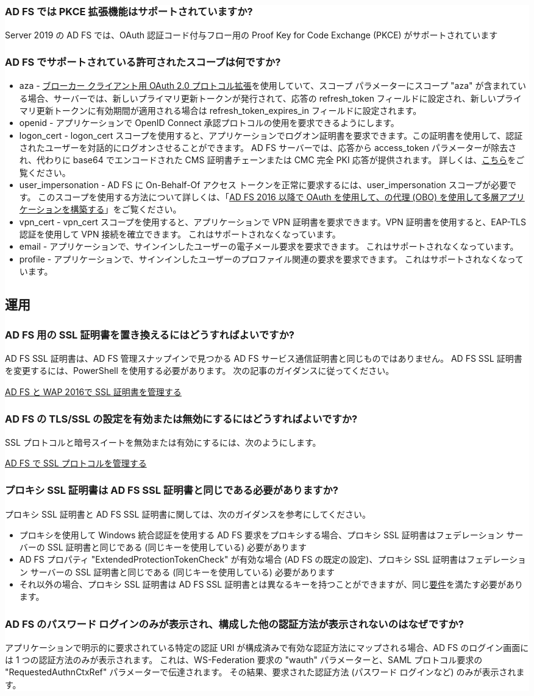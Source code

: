 ### <a name="does-ad-fs-support-pkce-extension"></a>AD FS では PKCE 拡張機能はサポートされていますか?
Server 2019 の AD FS では、OAuth 認証コード付与フロー用の Proof Key for Code Exchange (PKCE) がサポートされています

### <a name="what-permitted-scopes-are-supported-by-ad-fs"></a>AD FS でサポートされている許可されたスコープは何ですか?
- aza - [ブローカー クライアント用 OAuth 2.0 プロトコル拡張](/openspecs/windows_protocols/ms-oapxbc/2f7d8875-0383-4058-956d-2fb216b44706)を使用していて、スコープ パラメーターにスコープ "aza" が含まれている場合、サーバーでは、新しいプライマリ更新トークンが発行されて、応答の refresh_token フィールドに設定され、新しいプライマリ更新トークンに有効期間が適用される場合は refresh_token_expires_in フィールドに設定されます。
- openid - アプリケーションで OpenID Connect 承認プロトコルの使用を要求できるようにします。
- logon_cert - logon_cert スコープを使用すると、アプリケーションでログオン証明書を要求できます。この証明書を使用して、認証されたユーザーを対話的にログオンさせることができます。 AD FS サーバーでは、応答から access_token パラメーターが除去され、代わりに base64 でエンコードされた CMS 証明書チェーンまたは CMC 完全 PKI 応答が提供されます。 詳しくは、[こちら](/openspecs/windows_protocols/ms-oapx/32ce8878-7d33-4c02-818b-6c9164cc731e)をご覧ください。
- user_impersonation - AD FS に On-Behalf-Of アクセス トークンを正常に要求するには、user_impersonation スコープが必要です。 このスコープを使用する方法について詳しくは、「[AD FS 2016 以降で OAuth を使用して、の代理 (OBO) を使用して多層アプリケーションを構築する](../../ad-fs/development/ad-fs-on-behalf-of-authentication-in-windows-server.md)」をご覧ください。
- vpn_cert - vpn_cert スコープを使用すると、アプリケーションで VPN 証明書を要求できます。VPN 証明書を使用すると、EAP-TLS 認証を使用して VPN 接続を確立できます。 これはサポートされなくなっています。
- email - アプリケーションで、サインインしたユーザーの電子メール要求を要求できます。 これはサポートされなくなっています。
- profile - アプリケーションで、サインインしたユーザーのプロファイル関連の要求を要求できます。 これはサポートされなくなっています。


## <a name="operations"></a>運用

### <a name="how-do-i-replace-the-ssl-certificate-for-ad-fs"></a>AD FS 用の SSL 証明書を置き換えるにはどうすればよいですか?
AD FS SSL 証明書は、AD FS 管理スナップインで見つかる AD FS サービス通信証明書と同じものではありません。  AD FS SSL 証明書を変更するには、PowerShell を使用する必要があります。 次の記事のガイダンスに従ってください。

[AD FS と WAP 2016で SSL 証明書を管理する](../operations/manage-ssl-certificates-ad-fs-wap.md)

### <a name="how-can-i-enable-or-disable-tlsssl-settings-for-ad-fs"></a>AD FS の TLS/SSL の設定を有効または無効にするにはどうすればよいですか?
SSL プロトコルと暗号スイートを無効または有効にするには、次のようにします。

[AD FS で SSL プロトコルを管理する](../operations/Manage-SSL-Protocols-in-AD-FS.md)

### <a name="does-the-proxy-ssl-certificate-have-to-be-the-same-as-the-ad-fs-ssl-certificate"></a>プロキシ SSL 証明書は AD FS SSL 証明書と同じである必要がありますか?
プロキシ SSL 証明書と AD FS SSL 証明書に関しては、次のガイダンスを参考にしてください。


- プロキシを使用して Windows 統合認証を使用する AD FS 要求をプロキシする場合、プロキシ SSL 証明書はフェデレーション サーバーの SSL 証明書と同じである (同じキーを使用している) 必要があります
- AD FS プロパティ "ExtendedProtectionTokenCheck" が有効な場合 (AD FS の既定の設定)、プロキシ SSL 証明書はフェデレーション サーバーの SSL 証明書と同じである (同じキーを使用している) 必要があります
- それ以外の場合、プロキシ SSL 証明書は AD FS SSL 証明書とは異なるキーを持つことができますが、同じ[要件](./ad-fs-requirements.md)を満たす必要があります。

### <a name="why-do-i-only-see-a-password-login-on-ad-fs-and-not-my-other-authentication-methods-that-i-have-configured"></a>AD FS のパスワード ログインのみが表示され、構成した他の認証方法が表示されないのはなぜですか?
アプリケーションで明示的に要求されている特定の認証 URI が構成済みで有効な認証方法にマップされる場合、AD FS のログイン画面には 1 つの認証方法のみが表示されます。 これは、WS-Federation 要求の "wauth" パラメーターと、SAML プロトコル要求の "RequestedAuthnCtxRef" パラメーターで伝達されます。 その結果、要求された認証方法 (パスワード ログインなど) のみが表示されます。
